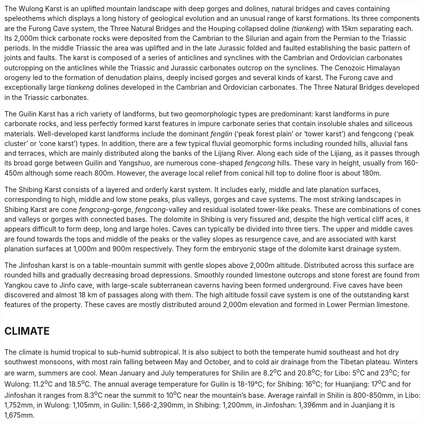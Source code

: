 The Wulong Karst is an uplifted mountain landscape with deep gorges and dolines, natural bridges and caves containing speleothems which displays a long history of geological evolution and an unusual range of karst formations. Its three components are the Furong Cave system, the Three Natural Bridges and the Houping collapsed doline *(tiankeng*) with 15km separating each. Its 2,000m thick carbonate rocks were deposited from the Cambrian to the Silurian and again from the Permian to the Triassic periods. In the middle Triassic the area was uplifted and in the late Jurassic folded and faulted establishing the basic pattern of joints and faults. The karst is composed of a series of anticlines and synclines with the Cambrian and Ordovician carbonates outcropping on the anticlines while the Triassic and Jurassic carbonates outcrop on the synclines. The Cenozoic Himalayan orogeny led to the formation of denudation plains, deeply incised gorges and several kinds of karst. The Furong cave and exceptionally large *tiankeng* dolines developed in the Cambrian and Ordovician carbonates. The Three Natural Bridges developed in the Triassic carbonates.

The Guilin Karst has a rich variety of landforms, but two geomorphologic types are predominant: karst landforms in pure carbonate rocks, and less perfectly formed karst features in impure carbonate series that contain insoluble shales and siliceous materials. Well-developed karst landforms include the dominant *fenglin* (‘peak forest plain’ or ‘tower karst’) and fengcong (‘peak cluster’ or ‘cone karst’) types. In addition, there are a few typical fluvial geomorphic forms including rounded hills, alluvial fans and terraces, which are mainly distributed along the banks of the Lijiang River. Along each side of the Lijiang, as it passes through its broad gorge between Guilin and Yangshuo, are numerous cone-shaped *fengcong* hills. These vary in height, usually from 160-450m although some reach 800m. However, the average local relief from conical hill top to doline floor is about 180m.

The Shibing Karst consists of a layered and orderly karst system. It includes early, middle and late planation surfaces, corresponding to high, middle and low stone peaks, plus valleys, gorges and cave systems. The most striking landscapes in Shibing Karst are cone *fengcong*-gorge, *fengcong*-valley and residual isolated tower-like peaks. These are combinations of cones and valleys or gorges with connected bases. The dolomite in Shibing is very fissured and, despite the high vertical cliff aces, it appears difficult to form deep, long and large holes. Caves can typically be divided into three tiers. The upper and middle caves are found towards the tops and middle of the peaks or the valley slopes as resurgence cave, and are associated with karst planation surfaces at 1,000m and 900m respectively. They form the embryonic stage of the dolomite karst drainage system.

The Jinfoshan karst is on a table-mountain summit with gentle slopes above 2,000m altitude. Distributed across this surface are rounded hills and gradually decreasing broad depressions. Smoothly rounded limestone outcrops and stone forest are found from Yangkou cave to Jinfo cave, with large-scale subterranean caverns having been formed underground. Five caves have been discovered and almost 18 km of passages along with them. The high altitude fossil cave system is one of the outstanding karst features of the property. These caves are mostly distributed around 2,000m elevation and formed in Lower Permian limestone.

CLIMATE
-------

The climate is humid tropical to sub-humid subtropical. It is also subject to both the temperate humid southeast and hot dry southwest monsoons, with most rain falling between May and October, and to cold air drainage from the Tibetan plateau. Winters are warm, summers are cool. Mean January and July temperatures for Shilin are 8.2<sup>o</sup>C and 20.8<sup>o</sup>C; for Libo: 5<sup>o</sup>C and 23<sup>o</sup>C; for Wulong: 11.2<sup>o</sup>C and 18.5<sup>o</sup>C. The annual average temperature for Guilin is 18-19°C; for Shibing: 16<sup>o</sup>C; for Huanjiang: 17<sup>o</sup>C and for Jinfoshan it ranges from 8.3<sup>o</sup>C near the summit to 10<sup>o</sup>C near the mountain’s base. Average rainfall in Shilin is 800-850mm, in Libo: 1,752mm, in Wulong: 1,105mm, in Guilin: 1,566-2,390mm, in Shibing: 1,200mm, in Jinfoshan: 1,396mm and in Juanjiang it is 1,675mm.
